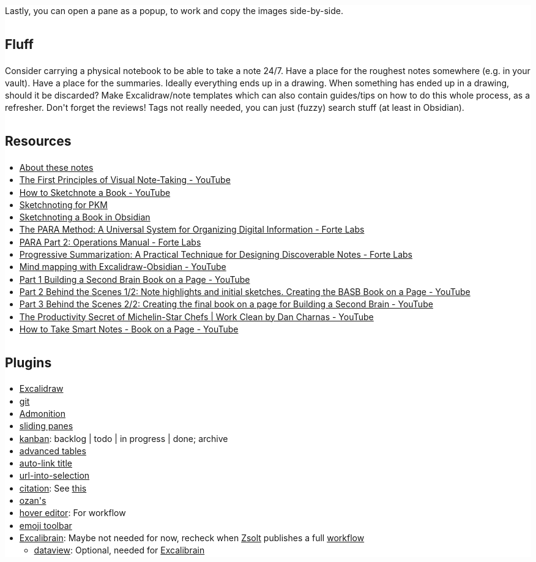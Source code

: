 Lastly, you can open a pane as a popup, to work and copy the images side-by-side.

## Fluff

Consider carrying a physical notebook to be able to take a note 24/7.
Have a place for the roughest notes somewhere (e.g. in your vault).
Have a place for the summaries.
Ideally everything ends up in a drawing.
When something has ended up in a drawing, should it be discarded?
Make Excalidraw/note templates which can also contain guides/tips on how to do this whole process, as a refresher.
Don't forget the reviews!
Tags not really needed, you can just (fuzzy) search stuff (at least in Obsidian).

## Resources

- [About these notes](https://notes.andymatuschak.org/About_these_notes)
- [The First Principles of Visual Note-Taking - YouTube](https://www.youtube.com/watch?v=fJMP6fg_eIQ)
- [How to Sketchnote a Book - YouTube](https://www.youtube.com/watch?v=jfXE6VCBo3k)
- [Sketchnoting for PKM](https://www.zsolt.blog/2021/07/sketchnoting-for-pkm.html)
- [Sketchnoting a Book in Obsidian](https://www.zsolt.blog/2021/07/sketchnoting-book-in-obsidian.html)
- [The PARA Method: A Universal System for Organizing Digital Information - Forte Labs](https://fortelabs.co/blog/para/)
- [PARA Part 2: Operations Manual - Forte Labs](https://fortelabs.co/blog/p-a-r-a-ii-operations-manual/)
- [Progressive Summarization: A Practical Technique for Designing Discoverable Notes - Forte Labs](https://fortelabs.co/blog/progressive-summarization-a-practical-technique-for-designing-discoverable-notes/)
- [Mind mapping with Excalidraw-Obsidian - YouTube](https://www.youtube.com/watch?v=pWcHBmJLvLc)
- [Part 1 Building a Second Brain Book on a Page - YouTube](https://www.youtube.com/watch?v=3i4CiImIYYA)
- [Part 2 Behind the Scenes 1/2: Note highlights and initial sketches. Creating the BASB Book on a Page - YouTube](https://www.youtube.com/watch?v=KTsw020KFf0)
- [Part 3 Behind the Scenes 2/2: Creating the final book on a page for Building a Second Brain - YouTube](https://www.youtube.com/watch?v=Mo-o4c2pzYE)
- [The Productivity Secret of Michelin-Star Chefs | Work Clean by Dan Charnas - YouTube](https://www.youtube.com/watch?v=Wbznh-bPoEg)
- [How to Take Smart Notes - Book on a Page - YouTube](https://www.youtube.com/watch?v=o49C8jQIsvs)

## Plugins

- [Excalidraw](https://github.com/zsviczian/obsidian-excalidraw-plugin)
- [git](https://github.com/denolehov/obsidian-git)
- [Admonition](https://github.com/valentine195/obsidian-admonition)
- [sliding panes](https://github.com/deathau/sliding-panes-obsidian)
- [kanban](https://github.com/mgmeyers/obsidian-kanban): backlog | todo | in progress | done; archive
- [advanced tables](https://github.com/tgrosinger/advanced-tables-obsidian)
- [auto-link title](https://github.com/zolrath/obsidian-auto-link-title)
- [url-into-selection](https://github.com/denolehov/obsidian-url-into-selection)
- [citation](https://github.com/hans/obsidian-citation-plugin): See [this](https://www.youtube.com/watch?v=D9ivU_IKO6M)
- [ozan's](https://github.com/ozntel/oz-image-in-editor-obsidian)
- [hover editor](https://github.com/nothingislost/obsidian-hover-editor): For workflow
- [emoji toolbar](https://github.com/oliveryh/obsidian-emoji-toolbar)
- [Excalibrain](https://github.com/zsviczian/excalibrain): Maybe not needed for now, recheck when [Zsolt](https://www.youtube.com/c/VisualPKM) publishes a full [workflow](https://www.youtube.com/playlist?list=PL6mqgtMZ4NP3dJlJLxqVm1rd3y-lWklLu)
  - [dataview](https://github.com/blacksmithgu/obsidian-dataview): Optional, needed for [Excalibrain](https://github.com/zsviczian/excalibrain)
